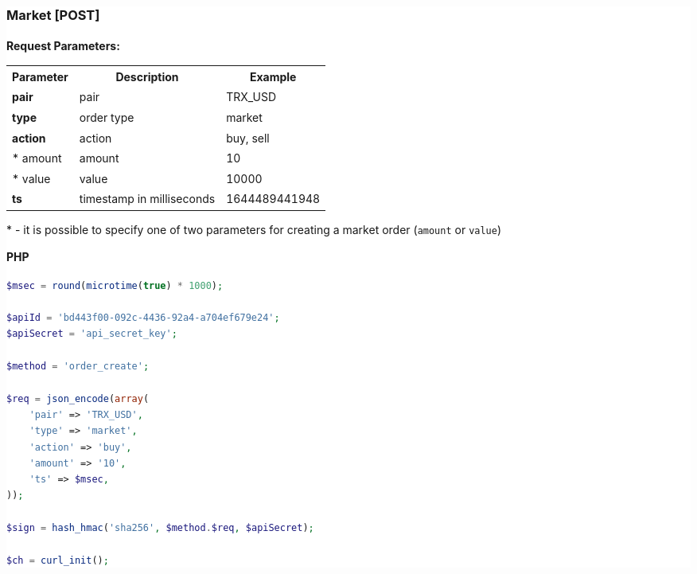 ### Market [POST]

<b>Request Parameters:</b><br>
<table>
    <tr>
        <th>Parameter</th>
        <th>Description</th>
        <th>Example</th>
    </tr>
    <tr>
        <td><b>pair</b></td>
        <td>pair</td>
        <td>TRX_USD</td>
    </tr>
    <tr>
        <td><b>type</b></td>
        <td>order type</td>
        <td>market</td>
    </tr>
    <tr>
        <td><b>action</b></td>
        <td>action</td>
        <td>buy, sell</td>
    </tr>
    <tr>
        <td>* amount</td>
        <td>amount</td>
        <td>10</td>
    </tr>
    <tr>
        <td>* value</td>
        <td>value</td>
        <td>10000</td>
    </tr>
    <tr>
        <td><b>ts</b></td>
        <td>timestamp in milliseconds</td>
        <td>1644489441948</td>
    </tr>
</table>

\* - it is possible to specify one of two parameters for creating a market order (<code>amount</code> or <code>value</code>)

<b>PHP</b><br>

```php
$msec = round(microtime(true) * 1000);

$apiId = 'bd443f00-092c-4436-92a4-a704ef679e24';
$apiSecret = 'api_secret_key';

$method = 'order_create';

$req = json_encode(array(
    'pair' => 'TRX_USD',
    'type' => 'market',
    'action' => 'buy',
    'amount' => '10',
    'ts' => $msec,
));

$sign = hash_hmac('sha256', $method.$req, $apiSecret);

$ch = curl_init();
```